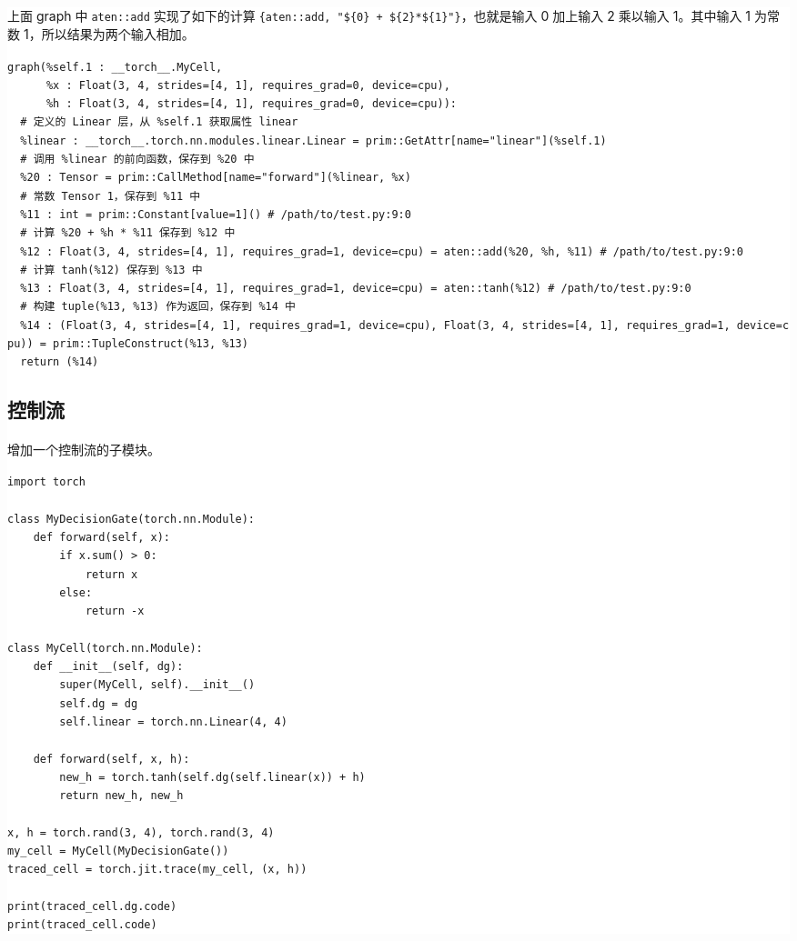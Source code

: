 上面 graph 中 `aten::add` 实现了如下的计算 `{aten::add, "${0} + ${2}*${1}"}`，也就是输入 0 加上输入 2 乘以输入 1。其中输入 1 为常数 1，所以结果为两个输入相加。

```
graph(%self.1 : __torch__.MyCell,
      %x : Float(3, 4, strides=[4, 1], requires_grad=0, device=cpu),
      %h : Float(3, 4, strides=[4, 1], requires_grad=0, device=cpu)):
  # 定义的 Linear 层，从 %self.1 获取属性 linear
  %linear : __torch__.torch.nn.modules.linear.Linear = prim::GetAttr[name="linear"](%self.1)
  # 调用 %linear 的前向函数，保存到 %20 中
  %20 : Tensor = prim::CallMethod[name="forward"](%linear, %x)
  # 常数 Tensor 1，保存到 %11 中
  %11 : int = prim::Constant[value=1]() # /path/to/test.py:9:0
  # 计算 %20 + %h * %11 保存到 %12 中
  %12 : Float(3, 4, strides=[4, 1], requires_grad=1, device=cpu) = aten::add(%20, %h, %11) # /path/to/test.py:9:0
  # 计算 tanh(%12) 保存到 %13 中
  %13 : Float(3, 4, strides=[4, 1], requires_grad=1, device=cpu) = aten::tanh(%12) # /path/to/test.py:9:0
  # 构建 tuple(%13, %13) 作为返回，保存到 %14 中
  %14 : (Float(3, 4, strides=[4, 1], requires_grad=1, device=cpu), Float(3, 4, strides=[4, 1], requires_grad=1, device=cpu)) = prim::TupleConstruct(%13, %13)
  return (%14)
```

## 控制流

增加一个控制流的子模块。

```
import torch

class MyDecisionGate(torch.nn.Module):
    def forward(self, x):
        if x.sum() > 0:
            return x
        else:
            return -x

class MyCell(torch.nn.Module):
    def __init__(self, dg):
        super(MyCell, self).__init__()
        self.dg = dg
        self.linear = torch.nn.Linear(4, 4)

    def forward(self, x, h):
        new_h = torch.tanh(self.dg(self.linear(x)) + h)
        return new_h, new_h

x, h = torch.rand(3, 4), torch.rand(3, 4)
my_cell = MyCell(MyDecisionGate())
traced_cell = torch.jit.trace(my_cell, (x, h))

print(traced_cell.dg.code)
print(traced_cell.code)

```
